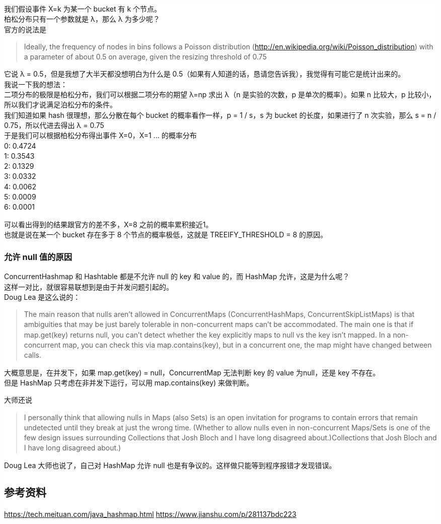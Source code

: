 我们假设事件 X=k 为某一个 bucket 有 k 个节点。  
柏松分布只有一个参数就是 λ，那么 λ 为多少呢？  
官方的说法是  
>Ideally, the frequency of nodes in bins follows a Poisson distribution (http://en.wikipedia.org/wiki/Poisson_distribution) with a parameter of about 0.5 on average, given the resizing threshold of 0.75 

它说 λ = 0.5，但是我想了大半天都没想明白为什么是 0.5（如果有人知道的话，恳请您告诉我），我觉得有可能它是统计出来的。  
我说一下我的想法：  
二项分布的极限是柏松分布，我们可以根据二项分布的期望 λ=np 求出  λ（n 是实验的次数，p 是单次的概率）。如果 n 比较大，p 比较小，所以我们才说满足泊松分布的条件。  
我们知道如果 hash 很理想，那么分散在每个 bucket 的概率看作一样，p = 1 / s，s 为 bucket 的长度，如果进行了 n 次实验，那么 s = n / 0.75，所以代进去得出 λ = 0.75   
于是我们可以根据柏松分布得出事件 X=0，X=1 ... 的概率分布  
0:       0.4724       
1:       0.3543  
2:       0.1329  
3:       0.0332  
4:       0.0062  
5:       0.0009  
6:       0.0001  

可以看出得到的结果跟官方的差不多，X=8 之前的概率累积接近1。  
也就是说在某一个 bucket 存在多于 8 个节点的概率极低，这就是 TREEIFY_THRESHOLD = 8 的原因。

### 允许 null 值的原因

ConcurrentHashmap 和 Hashtable 都是不允许 null 的 key 和 value 的，而 HashMap 允许，这是为什么呢？  
这样一对比，就很容易联想到是由于并发问题引起的。  
Doug Lea 是这么说的：  
>The main reason that nulls aren’t allowed in ConcurrentMaps
(ConcurrentHashMaps, ConcurrentSkipListMaps) is that
ambiguities that may be just barely tolerable in non-concurrent
maps can’t be accommodated. The main one is that if
map.get(key) returns null, you can’t detect whether the
key explicitly maps to null vs the key isn’t mapped.
In a non-concurrent map, you can check this via map.contains(key),
but in a concurrent one, the map might have changed between calls.

大概意思是，在并发下，如果 map.get(key) = null，ConcurrentMap 无法判断 key 的 value 为null，还是 key 不存在。  
但是 HashMap 只考虑在非并发下运行，可以用 map.contains(key) 来做判断。

大师还说
>I personally think that allowing
nulls in Maps (also Sets) is an open invitation for programs
to contain errors that remain undetected until
they break at just the wrong time. (Whether to allow nulls even
in non-concurrent Maps/Sets is one of the few design issues surrounding
Collections that Josh Bloch and I have long disagreed about.)Collections that Josh Bloch and I have long disagreed about.)

Doug Lea 大师也说了，自己对 HashMap 允许 null 也是有争议的。这样做只能等到程序报错才发现错误。

## 参考资料
https://tech.meituan.com/java_hashmap.html
https://www.jianshu.com/p/281137bdc223 
